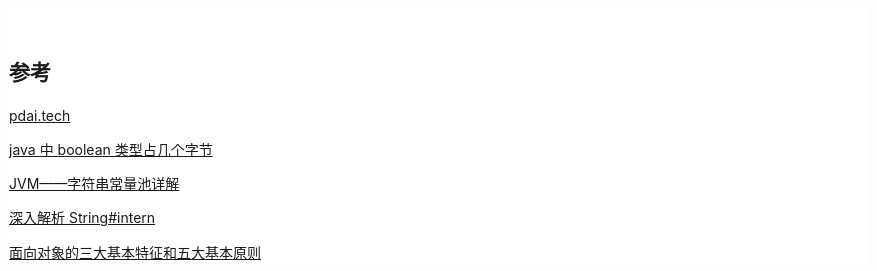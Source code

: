 

<br>

## 参考

[pdai.tech](https://pdai.tech/md/java/basic/java-basic-oop.html)

[java 中 boolean 类型占几个字节](https://blog.csdn.net/u010642004/article/details/50099913)

[JVM——字符串常量池详解](https://www.cnblogs.com/Andya/p/14067618.html)

[深入解析 String#intern](https://tech.meituan.com/2014/03/06/in-depth-understanding-string-intern.html)

[面向对象的三大基本特征和五大基本原则](https://segmentfault.com/a/1190000021898422)
